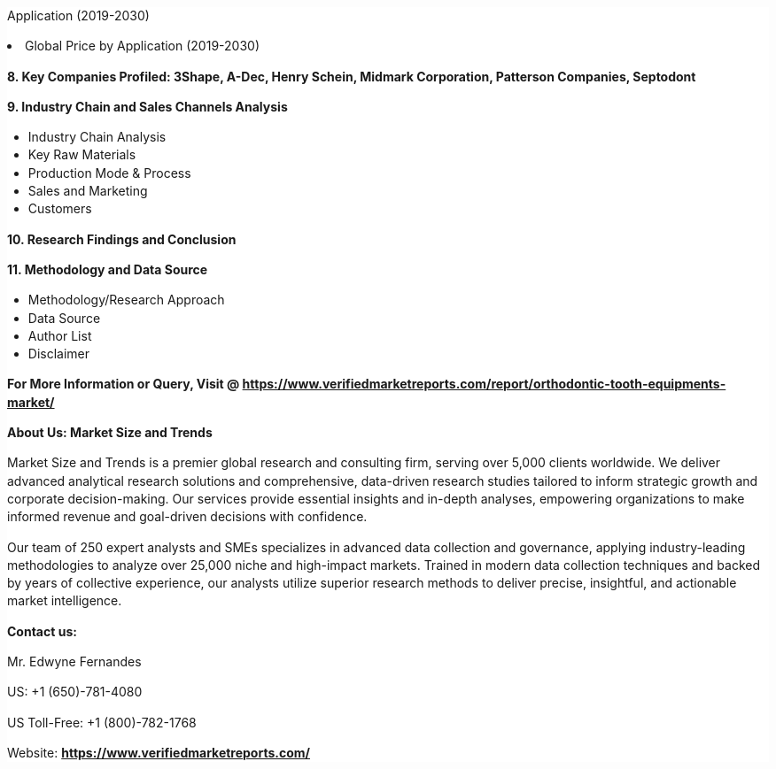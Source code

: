 Application (2019-2030)</li><li>Global Price by Application (2019-2030)</li></ul><p><strong>8. Key Companies Profiled: 3Shape, A-Dec, Henry Schein, Midmark Corporation, Patterson Companies, Septodont</strong></p><p><strong>9. Industry Chain and Sales Channels Analysis</strong></p><ul><li>Industry Chain Analysis</li><li>Key Raw Materials</li><li>Production Mode &amp; Process</li><li>Sales and Marketing</li><li>Customers</li></ul><p><strong>10. Research Findings and Conclusion</strong></p><p><strong>11. Methodology and Data Source</strong></p><ul><li>Methodology/Research Approach</li><li>Data Source</li><li>Author List</li><li>Disclaimer</li></ul></p><p><strong>For More Information or Query, Visit @ <a href="https://www.verifiedmarketreports.com/report/orthodontic-tooth-equipments-market/">https://www.verifiedmarketreports.com/report/orthodontic-tooth-equipments-market/</a></strong></p><p><strong>About Us: Market Size and Trends</strong></p><p>Market Size and Trends is a premier global research and consulting firm, serving over 5,000 clients worldwide. We deliver advanced analytical research solutions and comprehensive, data-driven research studies tailored to inform strategic growth and corporate decision-making. Our services provide essential insights and in-depth analyses, empowering organizations to make informed revenue and goal-driven decisions with confidence.</p><p>Our team of 250 expert analysts and SMEs specializes in advanced data collection and governance, applying industry-leading methodologies to analyze over 25,000 niche and high-impact markets. Trained in modern data collection techniques and backed by years of collective experience, our analysts utilize superior research methods to deliver precise, insightful, and actionable market intelligence.</p><p><strong>Contact us:</strong></p><p>Mr. Edwyne Fernandes</p><p>US: +1 (650)-781-4080</p><p>US Toll-Free: +1 (800)-782-1768</p><p>Website: <strong><a href="https://www.verifiedmarketreports.com/">https://www.verifiedmarketreports.com/</a></strong></p>
